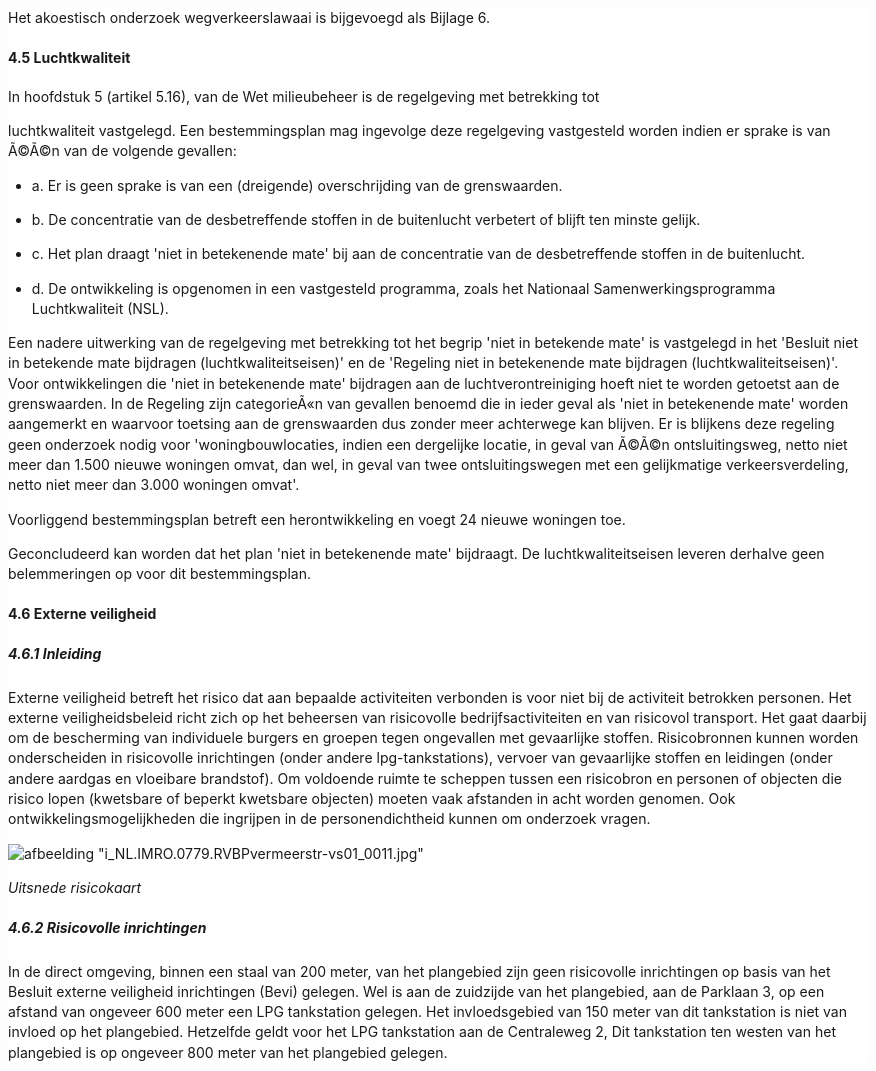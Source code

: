 Het akoestisch onderzoek wegverkeerslawaai is bijgevoegd als Bijlage 6.

#### 4\.5 Luchtkwaliteit

In hoofdstuk 5 (artikel 5\.16\), van de Wet milieubeheer is de regelgeving met betrekking tot

luchtkwaliteit vastgelegd. Een bestemmingsplan mag ingevolge deze regelgeving vastgesteld worden indien er sprake is van Ã©Ã©n van de volgende gevallen:

* a. Er is geen sprake is van een (dreigende) overschrijding van de grenswaarden.

* b. De concentratie van de desbetreffende stoffen in de buitenlucht verbetert of blijft ten minste gelijk.

* c. Het plan draagt 'niet in betekenende mate' bij aan de concentratie van de desbetreffende stoffen in de buitenlucht.

* d. De ontwikkeling is opgenomen in een vastgesteld programma, zoals het Nationaal Samenwerkingsprogramma Luchtkwaliteit (NSL).

Een nadere uitwerking van de regelgeving met betrekking tot het begrip 'niet in betekende mate' is vastgelegd in het 'Besluit niet in betekende mate bijdragen (luchtkwaliteitseisen)' en de 'Regeling niet in betekenende mate bijdragen (luchtkwaliteitseisen)'. Voor ontwikkelingen die 'niet in betekenende mate' bijdragen aan de luchtverontreiniging hoeft niet te worden getoetst aan de grenswaarden. In de Regeling zijn categorieÃ«n van gevallen benoemd die in ieder geval als 'niet in betekenende mate' worden aangemerkt en waarvoor toetsing aan de grenswaarden dus zonder meer achterwege kan blijven. Er is blijkens deze regeling geen onderzoek nodig voor 'woningbouwlocaties, indien een dergelijke locatie, in geval van Ã©Ã©n ontsluitingsweg, netto niet meer dan 1\.500 nieuwe woningen omvat, dan wel, in geval van twee ontsluitingswegen met een gelijkmatige verkeersverdeling, netto niet meer dan 3\.000 woningen omvat'.

Voorliggend bestemmingsplan betreft een herontwikkeling en voegt 24 nieuwe woningen toe.

Geconcludeerd kan worden dat het plan 'niet in betekenende mate' bijdraagt. De luchtkwaliteitseisen leveren derhalve geen belemmeringen op voor dit bestemmingsplan.

#### 4\.6 Externe veiligheid

##### 4\.6\.1 Inleiding

Externe veiligheid betreft het risico dat aan bepaalde activiteiten verbonden is voor niet bij de activiteit betrokken personen. Het externe veiligheidsbeleid richt zich op het beheersen van risicovolle bedrijfsactiviteiten en van risicovol transport. Het gaat daarbij om de bescherming van individuele burgers en groepen tegen ongevallen met gevaarlijke stoffen. Risicobronnen kunnen worden onderscheiden in risicovolle inrichtingen (onder andere lpg\-tankstations), vervoer van gevaarlijke stoffen en leidingen (onder andere aardgas en vloeibare brandstof). Om voldoende ruimte te scheppen tussen een risicobron en personen of objecten die risico lopen (kwetsbare of beperkt kwetsbare objecten) moeten vaak afstanden in acht worden genomen. Ook ontwikkelingsmogelijkheden die ingrijpen in de personendichtheid kunnen om onderzoek vragen.

![afbeelding "i_NL.IMRO.0779.RVBPvermeerstr-vs01_0011.jpg"](i_NL.IMRO.0779.RVBPvermeerstr-vs01_0011.jpg)

*Uitsnede risicokaart*

##### 4\.6\.2 Risicovolle inrichtingen

In de direct omgeving, binnen een staal van 200 meter, van het plangebied zijn geen risicovolle inrichtingen op basis van het Besluit externe veiligheid inrichtingen (Bevi) gelegen. Wel is aan de zuidzijde van het plangebied, aan de Parklaan 3, op een afstand van ongeveer 600 meter een LPG tankstation gelegen. Het invloedsgebied van 150 meter van dit tankstation is niet van invloed op het plangebied. Hetzelfde geldt voor het LPG tankstation aan de Centraleweg 2, Dit tankstation ten westen van het plangebied is op ongeveer 800 meter van het plangebied gelegen.
